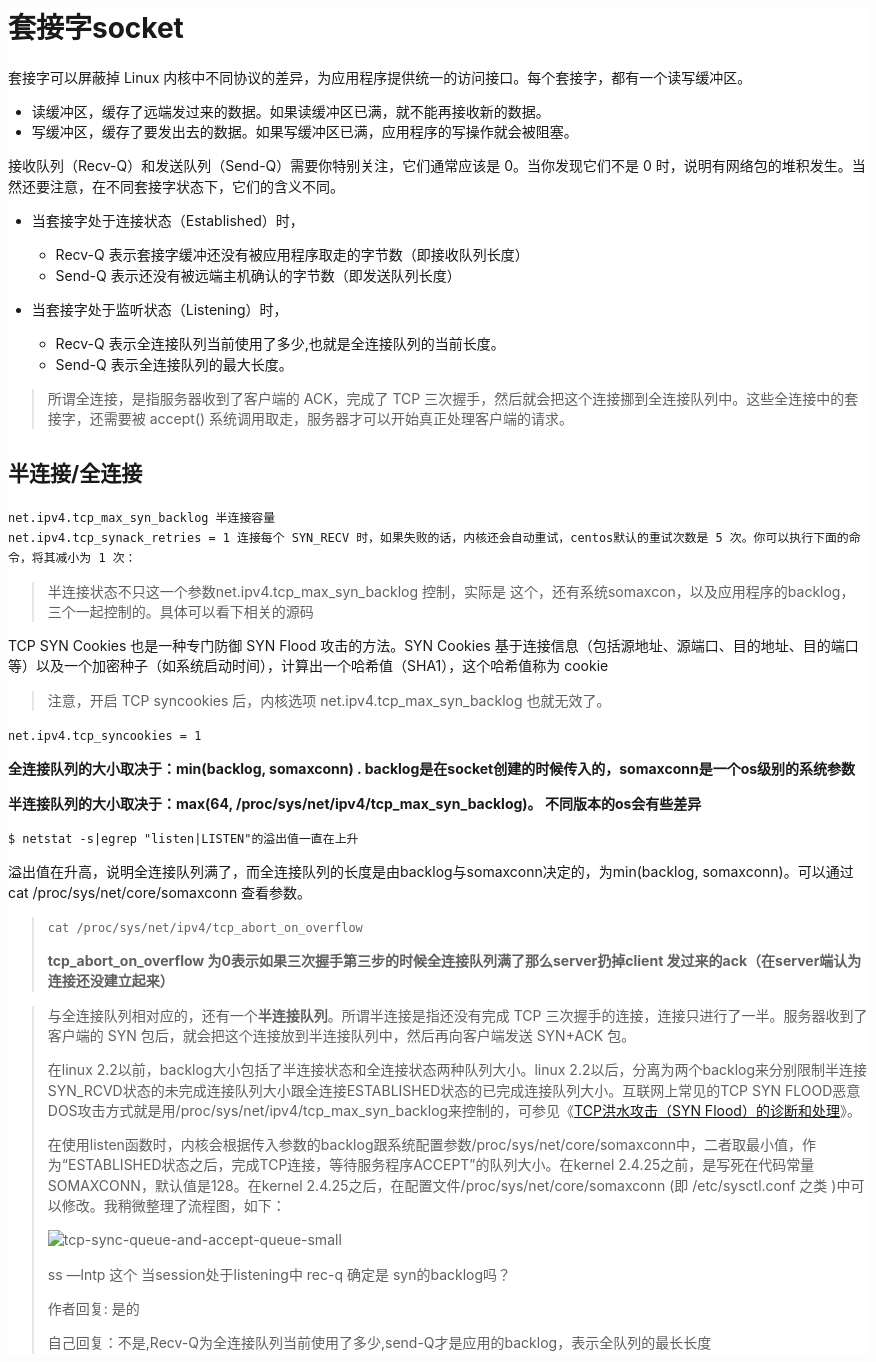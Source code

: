 # 套接字socket

套接字可以屏蔽掉 Linux 内核中不同协议的差异，为应用程序提供统一的访问接口。每个套接字，都有一个读写缓冲区。

- 读缓冲区，缓存了远端发过来的数据。如果读缓冲区已满，就不能再接收新的数据。
- 写缓冲区，缓存了要发出去的数据。如果写缓冲区已满，应用程序的写操作就会被阻塞。

接收队列（Recv-Q）和发送队列（Send-Q）需要你特别关注，它们通常应该是 0。当你发现它们不是 0 时，说明有网络包的堆积发生。当然还要注意，在不同套接字状态下，它们的含义不同。

- 当套接字处于连接状态（Established）时，

  - Recv-Q 表示套接字缓冲还没有被应用程序取走的字节数（即接收队列长度）
  - Send-Q 表示还没有被远端主机确认的字节数（即发送队列长度）
- 当套接字处于监听状态（Listening）时，
  - Recv-Q 表示全连接队列当前使用了多少,也就是全连接队列的当前长度。 
  - Send-Q 表示全连接队列的最大长度。

 >  所谓全连接，是指服务器收到了客户端的 ACK，完成了 TCP 三次握手，然后就会把这个连接挪到全连接队列中。这些全连接中的套接字，还需要被 accept() 系统调用取走，服务器才可以开始真正处理客户端的请求。

## 半连接/全连接

```
net.ipv4.tcp_max_syn_backlog 半连接容量
net.ipv4.tcp_synack_retries = 1 连接每个 SYN_RECV 时，如果失败的话，内核还会自动重试，centos默认的重试次数是 5 次。你可以执行下面的命令，将其减小为 1 次：
```

>  半连接状态不只这一个参数net.ipv4.tcp_max_syn_backlog 控制，实际是 这个，还有系统somaxcon，以及应用程序的backlog，三个一起控制的。具体可以看下相关的源码

TCP SYN Cookies 也是一种专门防御 SYN Flood 攻击的方法。SYN Cookies 基于连接信息（包括源地址、源端口、目的地址、目的端口等）以及一个加密种子（如系统启动时间），计算出一个哈希值（SHA1），这个哈希值称为 cookie

> 注意，开启 TCP syncookies 后，内核选项 net.ipv4.tcp_max_syn_backlog 也就无效了。

`net.ipv4.tcp_syncookies = 1`

**全连接队列的大小取决于：min(backlog, somaxconn) . backlog是在socket创建的时候传入的，somaxconn是一个os级别的系统参数**

**半连接队列的大小取决于：max(64, /proc/sys/net/ipv4/tcp_max_syn_backlog)。 不同版本的os会有些差异**

`$ netstat -s|egrep "listen|LISTEN"的溢出值一直在上升`

溢出值在升高，说明全连接队列满了，而全连接队列的长度是由backlog与somaxconn决定的，为min(backlog, somaxconn)。可以通过 cat /proc/sys/net/core/somaxconn 查看参数。

 >  `cat /proc/sys/net/ipv4/tcp_abort_on_overflow `
 >
 >  **tcp_abort_on_overflow 为0表示如果三次握手第三步的时候全连接队列满了那么server扔掉client 发过来的ack（在server端认为连接还没建立起来）**

>  与全连接队列相对应的，还有一个**半连接队列**。所谓半连接是指还没有完成 TCP 三次握手的连接，连接只进行了一半。服务器收到了客户端的 SYN 包后，就会把这个连接放到半连接队列中，然后再向客户端发送 SYN+ACK 包。
>
>  在linux 2.2以前，backlog大小包括了半连接状态和全连接状态两种队列大小。linux 2.2以后，分离为两个backlog来分别限制半连接SYN_RCVD状态的未完成连接队列大小跟全连接ESTABLISHED状态的已完成连接队列大小。互联网上常见的TCP SYN FLOOD恶意DOS攻击方式就是用/proc/sys/net/ipv4/tcp_max_syn_backlog来控制的，可参见《[TCP洪水攻击（SYN Flood）的诊断和处理](http://tech.uc.cn/?p=1790)》。
>
>  在使用listen函数时，内核会根据传入参数的backlog跟系统配置参数/proc/sys/net/core/somaxconn中，二者取最小值，作为“ESTABLISHED状态之后，完成TCP连接，等待服务程序ACCEPT”的队列大小。在kernel 2.4.25之前，是写死在代码常量SOMAXCONN，默认值是128。在kernel 2.4.25之后，在配置文件/proc/sys/net/core/somaxconn (即 /etc/sysctl.conf 之类 )中可以修改。我稍微整理了流程图，如下：
>
>  ![tcp-sync-queue-and-accept-queue-small](D:\Dropbox\linux\image\tcp_three_handshakes.jpg)
>
>   ss —lntp 这个 当session处于listening中 rec-q 确定是 syn的backlog吗？ 
>
>  作者回复: 是的
>
>  自己回复：不是,Recv-Q为全连接队列当前使用了多少,send-Q才是应用的backlog，表示全队列的最长长度
